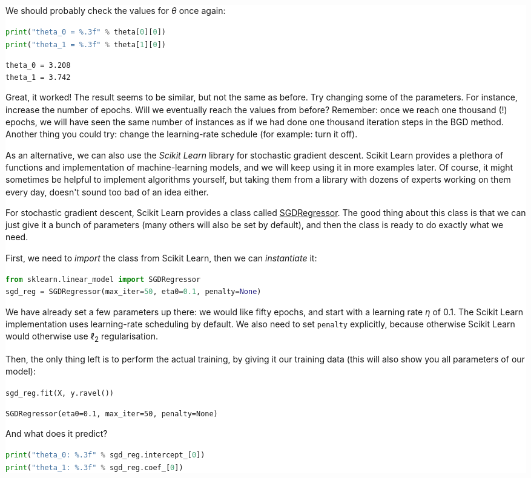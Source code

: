 We should probably check the values for $\theta$ once again:


```python
print("theta_0 = %.3f" % theta[0][0])
print("theta_1 = %.3f" % theta[1][0])
```

    theta_0 = 3.208
    theta_1 = 3.742


Great, it worked! The result seems to be similar, but not the same as before. Try changing some of the parameters. For instance, increase the number of epochs. Will we eventually reach the values from before? Remember: once we reach one thousand (!) epochs, we will have seen the same number of instances as if we had done one thousand iteration steps in the BGD method. Another thing you could try: change the learning-rate schedule (for example: turn it off). 

As an alternative, we can also use the _Scikit Learn_ library for stochastic gradient descent. Scikit Learn provides a plethora of functions and implementation of machine-learning models, and we will keep using it in more examples later. Of course, it might sometimes be helpful to implement algorithms yourself, but taking them from a library with dozens of experts working on them every day, doesn't sound too bad of an idea either.

For stochastic gradient descent, Scikit Learn provides a class called [SGDRegressor](https://scikit-learn.org/stable/modules/generated/sklearn.linear_model.SGDRegressor.html). The good thing about this class is that we can just give it a bunch of parameters (many others will also be set by default), and then the class is ready to do exactly what we need.

First, we need to _import_ the class from Scikit Learn, then we can _instantiate_ it:


```python
from sklearn.linear_model import SGDRegressor
sgd_reg = SGDRegressor(max_iter=50, eta0=0.1, penalty=None)
```

We have already set a few parameters up there: we would like fifty epochs, and start with a learning rate $\eta$ of 0.1. The Scikit Learn implementation uses learning-rate scheduling by default. We also need to set `penalty` explicitly, because otherwise Scikit Learn would otherwise use $\ell_2$ regularisation.

Then, the only thing left is to perform the actual training, by giving it our training data (this will also show you all parameters of our model):


```python
sgd_reg.fit(X, y.ravel())
```




    SGDRegressor(eta0=0.1, max_iter=50, penalty=None)



And what does it predict?


```python
print("theta_0: %.3f" % sgd_reg.intercept_[0])
print("theta_1: %.3f" % sgd_reg.coef_[0])
```
